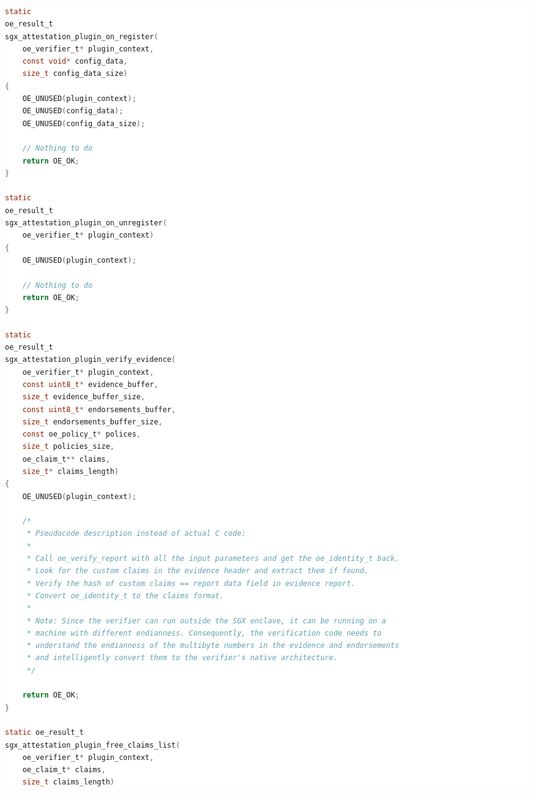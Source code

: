 ```C
static
oe_result_t
sgx_attestation_plugin_on_register(
    oe_verifier_t* plugin_context,
    const void* config_data,
    size_t config_data_size)
{
    OE_UNUSED(plugin_context);
    OE_UNUSED(config_data);
    OE_UNUSED(config_data_size);

    // Nothing to do
    return OE_OK;
}

static 
oe_result_t 
sgx_attestation_plugin_on_unregister(
    oe_verifier_t* plugin_context)
{
    OE_UNUSED(plugin_context);

    // Nothing to do
    return OE_OK;
}

static 
oe_result_t 
sgx_attestation_plugin_verify_evidence(
    oe_verifier_t* plugin_context,
    const uint8_t* evidence_buffer,
    size_t evidence_buffer_size,
    const uint8_t* endorsements_buffer,
    size_t endorsements_buffer_size,
    const oe_policy_t* polices,
    size_t policies_size,
    oe_claim_t** claims,
    size_t* claims_length)
{
    OE_UNUSED(plugin_context);

    /*
     * Pseudocode description instead of actual C code:
     *
     * Call oe_verify_report with all the input parameters and get the oe_identity_t back.
     * Look for the custom claims in the evidence header and extract them if found.
     * Verify the hash of custom claims == report data field in evidence report.
     * Convert oe_identity_t to the claims format.
     *
     * Note: Since the verifier can run outside the SGX enclave, it can be running on a
     * machine with different endianness. Consequently, the verification code needs to
     * understand the endianness of the multibyte numbers in the evidence and endorsements
     * and intelligently convert them to the verifier's native architecture.
     */

    return OE_OK;
}

static oe_result_t
sgx_attestation_plugin_free_claims_list(
    oe_verifier_t* plugin_context,
    oe_claim_t* claims,
    size_t claims_length)
```